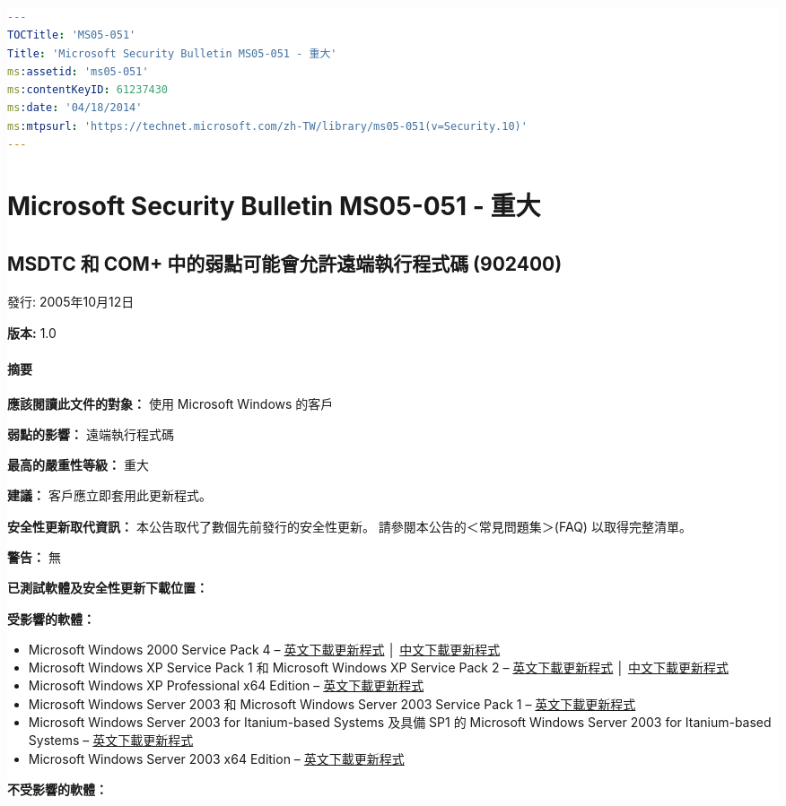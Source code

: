 ```yaml
---
TOCTitle: 'MS05-051'
Title: 'Microsoft Security Bulletin MS05-051 - 重大'
ms:assetid: 'ms05-051'
ms:contentKeyID: 61237430
ms:date: '04/18/2014'
ms:mtpsurl: 'https://technet.microsoft.com/zh-TW/library/ms05-051(v=Security.10)'
---
```


Microsoft Security Bulletin MS05-051 - 重大
===========================================

MSDTC 和 COM+ 中的弱點可能會允許遠端執行程式碼 (902400)
-------------------------------------------------------

發行: 2005年10月12日

**版本:** 1.0

#### 摘要

**應該閱讀此文件的對象：** 使用 Microsoft Windows 的客戶

**弱點的影響：** 遠端執行程式碼

**最高的嚴重性等級：** 重大

**建議：** 客戶應立即套用此更新程式。

**安全性更新取代資訊：** 本公告取代了數個先前發行的安全性更新。 請參閱本公告的＜常見問題集＞(FAQ) 以取得完整清單。

**警告：** 無

**已測試軟體及安全性更新下載位置：**

**受影響的軟體：**

-   Microsoft Windows 2000 Service Pack 4 – [英文下載更新程式](https://www.microsoft.com/download/details.aspx?familyid=4e5b96d8-ba74-4008-80d9-922364abc6ac) │ [中文下載更新程式](https://www.microsoft.com/download/details.aspx?displaylang=zh-tw&familyid=4e5b96d8-ba74-4008-80d9-922364abc6ac)
-   Microsoft Windows XP Service Pack 1 和 Microsoft Windows XP Service Pack 2 – [英文下載更新程式](https://www.microsoft.com/download/details.aspx?familyid=20f79ce7-d4db-42d7-8e57-58656a3fb2f7) │ [中文下載更新程式](https://www.microsoft.com/download/details.aspx?displaylang=zh-tw&familyid=20f79ce7-d4db-42d7-8e57-58656a3fb2f7)
-   Microsoft Windows XP Professional x64 Edition – [英文下載更新程式](https://www.microsoft.com/download/details.aspx?familyid=a6ec1352-042e-4ffb-b379-0e1c06ab9dbe)
-   Microsoft Windows Server 2003 和 Microsoft Windows Server 2003 Service Pack 1 – [英文下載更新程式](https://www.microsoft.com/download/details.aspx?familyid=ca202ccc-792e-4462-9a2f-a20d1f8607f7)
-   Microsoft Windows Server 2003 for Itanium-based Systems 及具備 SP1 的 Microsoft Windows Server 2003 for Itanium-based Systems – [英文下載更新程式](https://www.microsoft.com/download/details.aspx?familyid=554a86a5-0b03-4ca9-a32d-642e40570424)
-   Microsoft Windows Server 2003 x64 Edition – [英文下載更新程式](https://www.microsoft.com/download/details.aspx?familyid=1ff26142-6e1e-4e17-9dcd-994b339a69cf)

**不受影響的軟體：**
